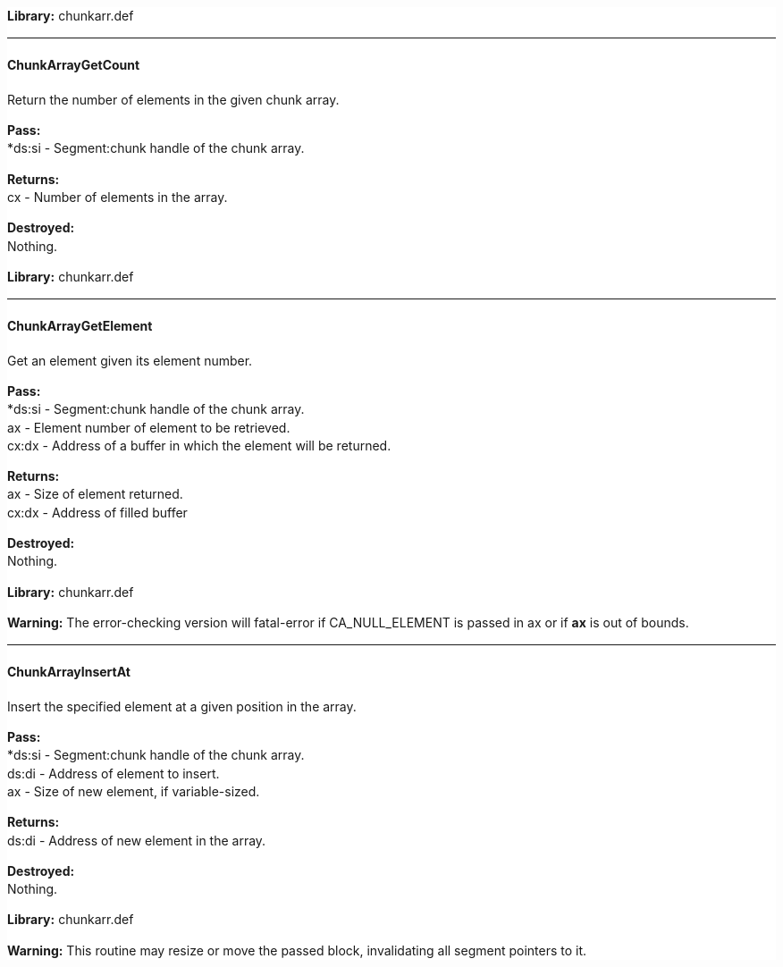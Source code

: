 **Library:** chunkarr.def

----------
#### ChunkArrayGetCount
Return the number of elements in the given chunk array.

**Pass:**  
*ds:si - Segment:chunk handle of the chunk array.

**Returns:**  
cx - Number of elements in the array.

**Destroyed:**  
Nothing.

**Library:** chunkarr.def

----------
#### ChunkArrayGetElement
Get an element given its element number.

**Pass:**  
*ds:si - Segment:chunk handle of the chunk array.  
ax - Element number of element to be retrieved.  
cx:dx - Address of a buffer in which the element will be returned.

**Returns:**  
ax - Size of element returned.  
cx:dx - Address of filled buffer

**Destroyed:**  
Nothing.

**Library:** chunkarr.def

**Warning:** The error-checking version will fatal-error if CA_NULL_ELEMENT is 
passed in ax or if **ax** is out of bounds.

----------
#### ChunkArrayInsertAt
Insert the specified element at a given position in the array.

**Pass:**  
*ds:si - Segment:chunk handle of the chunk array.  
ds:di - Address of element to insert.  
ax - Size of new element, if variable-sized.

**Returns:**  
ds:di - Address of new element in the array.

**Destroyed:**  
Nothing.

**Library:** chunkarr.def

**Warning:** This routine may resize or move the passed block, invalidating all segment 
pointers to it.
